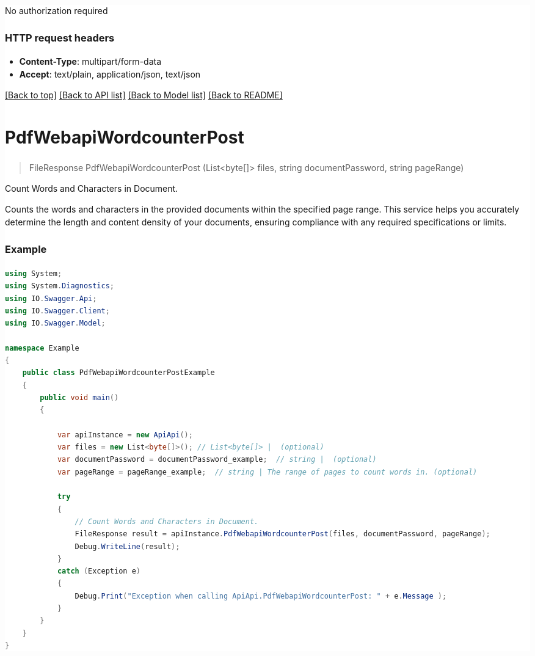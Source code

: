 No authorization required

### HTTP request headers

 - **Content-Type**: multipart/form-data
 - **Accept**: text/plain, application/json, text/json

[[Back to top]](#) [[Back to API list]](../README.md#documentation-for-api-endpoints) [[Back to Model list]](../README.md#documentation-for-models) [[Back to README]](../README.md)

<a name="pdfwebapiwordcounterpost"></a>
# **PdfWebapiWordcounterPost**
> FileResponse PdfWebapiWordcounterPost (List<byte[]> files, string documentPassword, string pageRange)

Count Words and Characters in Document.

Counts the words and characters in the provided documents within the specified page range. This service helps you accurately determine the length and content density of your documents, ensuring compliance with any required specifications or limits.

### Example
```csharp
using System;
using System.Diagnostics;
using IO.Swagger.Api;
using IO.Swagger.Client;
using IO.Swagger.Model;

namespace Example
{
    public class PdfWebapiWordcounterPostExample
    {
        public void main()
        {

            var apiInstance = new ApiApi();
            var files = new List<byte[]>(); // List<byte[]> |  (optional) 
            var documentPassword = documentPassword_example;  // string |  (optional) 
            var pageRange = pageRange_example;  // string | The range of pages to count words in. (optional) 

            try
            {
                // Count Words and Characters in Document.
                FileResponse result = apiInstance.PdfWebapiWordcounterPost(files, documentPassword, pageRange);
                Debug.WriteLine(result);
            }
            catch (Exception e)
            {
                Debug.Print("Exception when calling ApiApi.PdfWebapiWordcounterPost: " + e.Message );
            }
        }
    }
}
```
